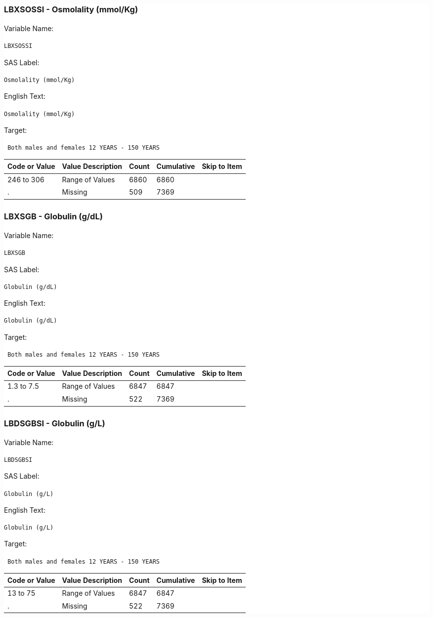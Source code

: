 ### LBXSOSSI - Osmolality (mmol/Kg)

Variable Name:

    LBXSOSSI
SAS Label:

    Osmolality (mmol/Kg)
English Text:

    Osmolality (mmol/Kg)
Target:

     Both males and females 12 YEARS - 150 YEARS
Code or Value | Value Description | Count | Cumulative | Skip to Item  
---|---|---|---|---  
246 to 306 | Range of Values | 6860 | 6860 |   
. | Missing | 509 | 7369 |   
  
### LBXSGB - Globulin (g/dL)

Variable Name:

    LBXSGB
SAS Label:

    Globulin (g/dL)
English Text:

    Globulin (g/dL)
Target:

     Both males and females 12 YEARS - 150 YEARS
Code or Value | Value Description | Count | Cumulative | Skip to Item  
---|---|---|---|---  
1.3 to 7.5 | Range of Values | 6847 | 6847 |   
. | Missing | 522 | 7369 |   
  
### LBDSGBSI - Globulin (g/L)

Variable Name:

    LBDSGBSI
SAS Label:

    Globulin (g/L)
English Text:

    Globulin (g/L)
Target:

     Both males and females 12 YEARS - 150 YEARS
Code or Value | Value Description | Count | Cumulative | Skip to Item  
---|---|---|---|---  
13 to 75 | Range of Values | 6847 | 6847 |   
. | Missing | 522 | 7369 | 

